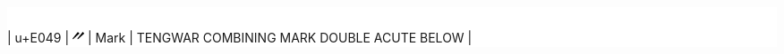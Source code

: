 | u+E049 | <img src="SVGs/E049.svg" height="40"> | Mark | TENGWAR COMBINING MARK DOUBLE ACUTE BELOW |